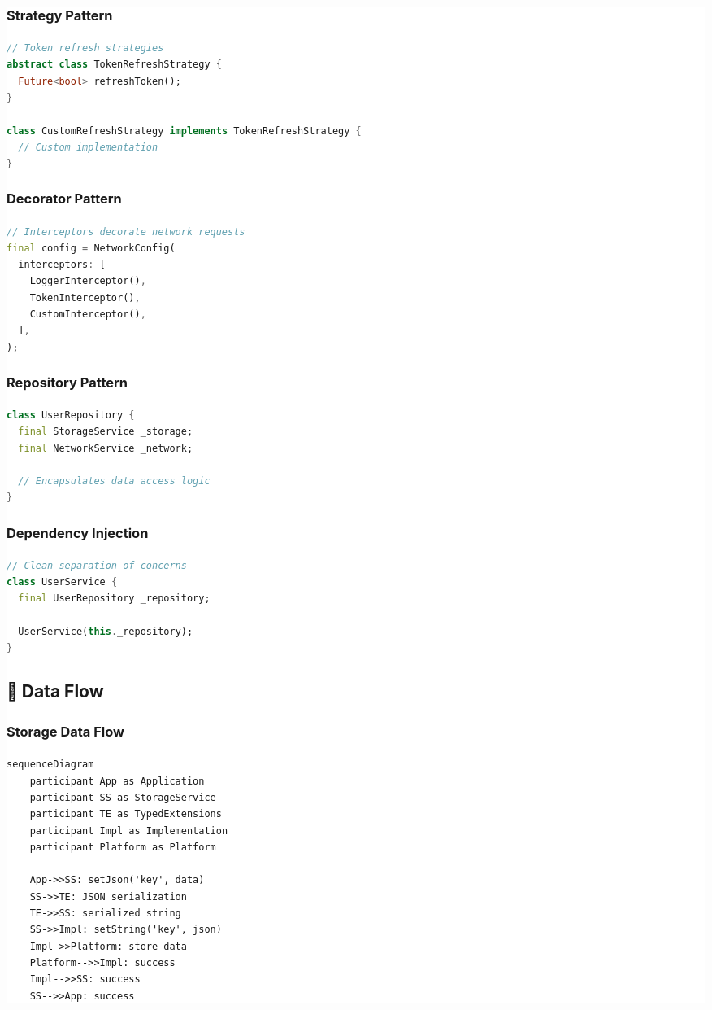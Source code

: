 ### Strategy Pattern
```dart
// Token refresh strategies
abstract class TokenRefreshStrategy {
  Future<bool> refreshToken();
}

class CustomRefreshStrategy implements TokenRefreshStrategy {
  // Custom implementation
}
```

### Decorator Pattern
```dart
// Interceptors decorate network requests
final config = NetworkConfig(
  interceptors: [
    LoggerInterceptor(),
    TokenInterceptor(),
    CustomInterceptor(),
  ],
);
```

### Repository Pattern
```dart
class UserRepository {
  final StorageService _storage;
  final NetworkService _network;
  
  // Encapsulates data access logic
}
```

### Dependency Injection
```dart
// Clean separation of concerns
class UserService {
  final UserRepository _repository;
  
  UserService(this._repository);
}
```

## 🔄 Data Flow

### Storage Data Flow
```mermaid
sequenceDiagram
    participant App as Application
    participant SS as StorageService
    participant TE as TypedExtensions
    participant Impl as Implementation
    participant Platform as Platform
    
    App->>SS: setJson('key', data)
    SS->>TE: JSON serialization
    TE->>SS: serialized string
    SS->>Impl: setString('key', json)
    Impl->>Platform: store data
    Platform-->>Impl: success
    Impl-->>SS: success
    SS-->>App: success
```